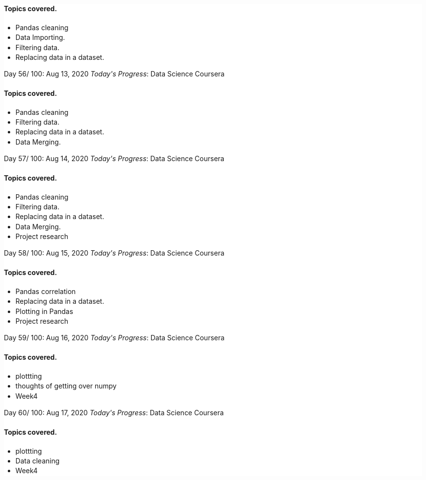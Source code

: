 #### Topics covered.

* Pandas cleaning
* Data Importing.
* Filtering data.
* Replacing data in a dataset.

Day 56/ 100: Aug 13, 2020
*Today's Progress*:  Data Science Coursera

#### Topics covered.

* Pandas cleaning
* Filtering data.
* Replacing data in a dataset.
* Data Merging.

Day 57/ 100: Aug 14, 2020
*Today's Progress*:  Data Science Coursera

#### Topics covered.

* Pandas cleaning
* Filtering data.
* Replacing data in a dataset.
* Data Merging.
* Project research 

Day 58/ 100: Aug 15, 2020
*Today's Progress*:  Data Science Coursera

#### Topics covered.

* Pandas correlation
* Replacing data in a dataset.
* Plotting in Pandas 
* Project research

Day 59/ 100: Aug 16, 2020
*Today's Progress*:  Data Science Coursera

#### Topics covered.

* plottting
* thoughts of getting over numpy 
* Week4 

Day 60/ 100: Aug 17, 2020
*Today's Progress*:  Data Science Coursera

#### Topics covered.

* plottting
* Data cleaning 
* Week4 

